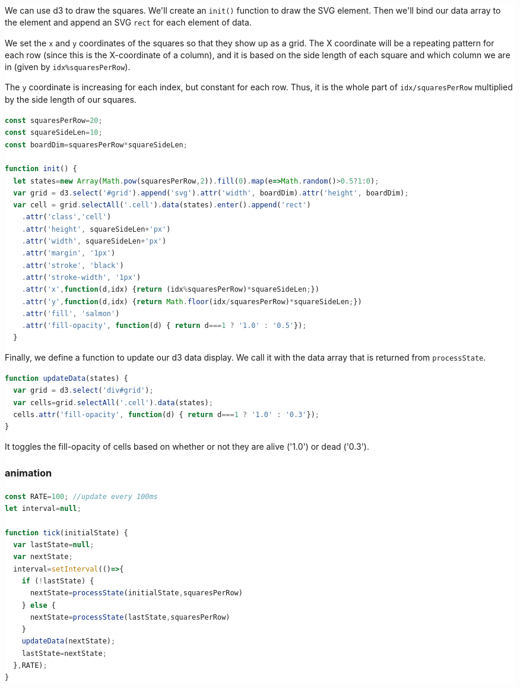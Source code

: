 We can use d3 to draw the squares. We'll create an `init()` function to draw the SVG element. Then we'll bind our data array to the element and append an SVG `rect` for each element of data.

We set the `x` and `y` coordinates of the squares so that they show up as a grid. The X coordinate will be a repeating pattern for each row (since this is the X-coordinate of a column), and it is based on the side length of each square and which column we are in (given by `idx%squaresPerRow`).

The `y` coordinate is increasing for each index, but constant for each row. Thus, it is the whole part of `idx/squaresPerRow` multiplied by the side length of our squares.

```javascript
const squaresPerRow=20;
const squareSideLen=10;
const boardDim=squaresPerRow*squareSideLen;

function init() {
  let states=new Array(Math.pow(squaresPerRow,2)).fill(0).map(e=>Math.random()>0.5?1:0);
  var grid = d3.select('#grid').append('svg').attr('width', boardDim).attr('height', boardDim);  
  var cell = grid.selectAll('.cell').data(states).enter().append('rect')
    .attr('class','cell')
    .attr('height', squareSideLen+'px')
    .attr('width', squareSideLen+'px')
    .attr('margin', '1px')
    .attr('stroke', 'black')
    .attr('stroke-width', '1px')
    .attr('x',function(d,idx) {return (idx%squaresPerRow)*squareSideLen;})
    .attr('y',function(d,idx) {return Math.floor(idx/squaresPerRow)*squareSideLen;})
    .attr('fill', 'salmon')
    .attr('fill-opacity', function(d) { return d===1 ? '1.0' : '0.5'});
  }
```

Finally, we define a function to update our d3 data display. We call it with the data array that is returned from `processState`.

```javascript
function updateData(states) {
  var grid = d3.select('div#grid');
  var cells=grid.selectAll('.cell').data(states);
  cells.attr('fill-opacity', function(d) { return d===1 ? '1.0' : '0.3'});
}
```

It toggles the fill-opacity of cells based on whether or not they are alive ('1.0') or dead ('0.3').

### animation

```javascript
const RATE=100; //update every 100ms
let interval=null;

function tick(initialState) {
  var lastState=null;
  var nextState;
  interval=setInterval(()=>{
    if (!lastState) {
      nextState=processState(initialState,squaresPerRow)
    } else {
      nextState=processState(lastState,squaresPerRow)
    }
    updateData(nextState);
    lastState=nextState;
  },RATE);
}
```
